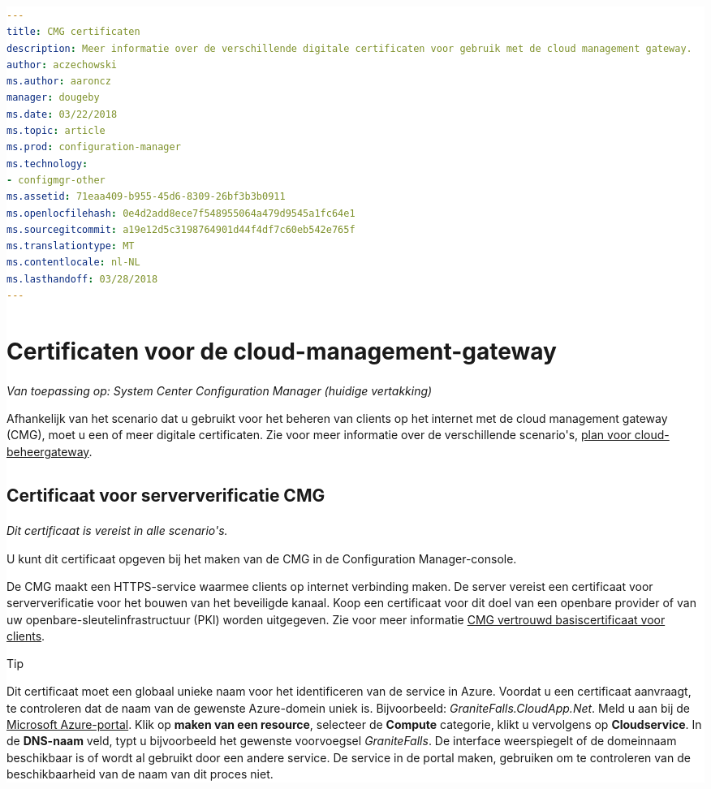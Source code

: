 ```yaml
---
title: CMG certificaten
description: Meer informatie over de verschillende digitale certificaten voor gebruik met de cloud management gateway.
author: aczechowski
ms.author: aaroncz
manager: dougeby
ms.date: 03/22/2018
ms.topic: article
ms.prod: configuration-manager
ms.technology:
- configmgr-other
ms.assetid: 71eaa409-b955-45d6-8309-26bf3b3b0911
ms.openlocfilehash: 0e4d2add8ece7f548955064a479d9545a1fc64e1
ms.sourcegitcommit: a19e12d5c3198764901d44f4df7c60eb542e765f
ms.translationtype: MT
ms.contentlocale: nl-NL
ms.lasthandoff: 03/28/2018
---
```

# <a name="certificates-for-the-cloud-management-gateway"></a>Certificaten voor de cloud-management-gateway

*Van toepassing op: System Center Configuration Manager (huidige vertakking)*

Afhankelijk van het scenario dat u gebruikt voor het beheren van clients op het internet met de cloud management gateway (CMG), moet u een of meer digitale certificaten. Zie voor meer informatie over de verschillende scenario's, [plan voor cloud-beheergateway](/sccm/core/clients/manage/cmg/plan-cloud-management-gateway).


## <a name="cmg-server-authentication-certificate"></a>Certificaat voor serververificatie CMG

*Dit certificaat is vereist in alle scenario's.*

U kunt dit certificaat opgeven bij het maken van de CMG in de Configuration Manager-console.

De CMG maakt een HTTPS-service waarmee clients op internet verbinding maken. De server vereist een certificaat voor serververificatie voor het bouwen van het beveiligde kanaal. Koop een certificaat voor dit doel van een openbare provider of van uw openbare-sleutelinfrastructuur (PKI) worden uitgegeven. Zie voor meer informatie [CMG vertrouwd basiscertificaat voor clients](#cmg-trusted-root-certificate-to-clients).

 > [!TIP]
 > Dit certificaat moet een globaal unieke naam voor het identificeren van de service in Azure. Voordat u een certificaat aanvraagt, te controleren dat de naam van de gewenste Azure-domein uniek is. Bijvoorbeeld: *GraniteFalls.CloudApp.Net*. Meld u aan bij de [Microsoft Azure-portal](https://portal.azure.com). Klik op **maken van een resource**, selecteer de **Compute** categorie, klikt u vervolgens op **Cloudservice**. In de **DNS-naam** veld, typt u bijvoorbeeld het gewenste voorvoegsel *GraniteFalls*. De interface weerspiegelt of de domeinnaam beschikbaar is of wordt al gebruikt door een andere service. De service in de portal maken, gebruiken om te controleren van de beschikbaarheid van de naam van dit proces niet. 
  